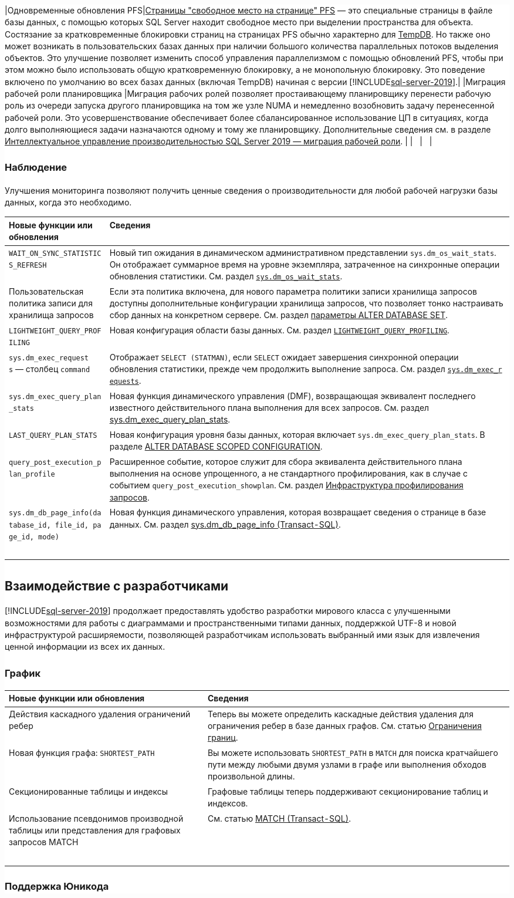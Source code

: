 |Одновременные обновления PFS|[Страницы "свободное место на странице" PFS](https://techcommunity.microsoft.com/t5/SQL-Server/Under-the-covers-GAM-SGAM-and-PFS-pages/ba-p/383125) — это специальные страницы в файле базы данных, с помощью которых SQL Server находит свободное место при выделении пространства для объекта. Состязание за кратковременные блокировки страниц на страницах PFS обычно характерно для [TempDB](https://support.microsoft.com/help/2154845/recommendations-to-reduce-allocation-contention-in-sql-server-tempdb-d). Но также оно может возникать в пользовательских базах данных при наличии большого количества параллельных потоков выделения объектов. Это улучшение позволяет изменить способ управления параллелизмом с помощью обновлений PFS, чтобы при этом можно было использовать общую кратковременную блокировку, а не монопольную блокировку. Это поведение включено по умолчанию во всех базах данных (включая TempDB) начиная с версии [!INCLUDE[sql-server-2019](../includes/sssqlv15-md.md)].|
|Миграция рабочей роли планировщика |Миграция рабочих ролей позволяет простаивающему планировщику перенести рабочую роль из очереди запуска другого планировщика на том же узле NUMA и немедленно возобновить задачу перенесенной рабочей роли. Это усовершенствование обеспечивает более сбалансированное использование ЦП в ситуациях, когда долго выполняющиеся задачи назначаются одному и тому же планировщику. Дополнительные сведения см. в разделе [Интеллектуальное управление производительностью SQL Server 2019 — миграция рабочей роли](https://techcommunity.microsoft.com/t5/SQL-Server/SQL-Server-2019-Intelligent-Performance-Worker-Migration/ba-p/939610). |
| &nbsp; | &nbsp; |

### <a name="monitoring"></a>Наблюдение
Улучшения мониторинга позволяют получить ценные сведения о производительности для любой рабочей нагрузки базы данных, когда это необходимо.

|Новые функции или обновления | Сведения |
|:---|:---|
|`WAIT_ON_SYNC_STATISTICS_REFRESH` | Новый тип ожидания в динамическом административном представлении `sys.dm_os_wait_stats`. Он отображает суммарное время на уровне экземпляра, затраченное на синхронные операции обновления статистики. См. раздел [`sys.dm_os_wait_stats`](../relational-databases/system-dynamic-management-views/sys-dm-os-wait-stats-transact-sql.md).|
|Пользовательская политика записи для хранилища запросов | Если эта политика включена, для нового параметра политики записи хранилища запросов доступны дополнительные конфигурации хранилища запросов, что позволяет тонко настраивать сбор данных на конкретном сервере. См. раздел [параметры ALTER DATABASE SET](../t-sql/statements/alter-database-transact-sql-set-options.md).|
|`LIGHTWEIGHT_QUERY_PROFILING`| Новая конфигурация области базы данных. См. раздел [`LIGHTWEIGHT_QUERY_PROFILING`](../t-sql/statements/alter-database-scoped-configuration-transact-sql.md#lqp). |
|`sys.dm_exec_requests` — столбец `command` | Отображает `SELECT (STATMAN)`, если `SELECT` ожидает завершения синхронной операции обновления статистики, прежде чем продолжить выполнение запроса. См. раздел [`sys.dm_exec_requests`](../relational-databases/system-dynamic-management-views/sys-dm-exec-requests-transact-sql.md).|
|`sys.dm_exec_query_plan_stats` | Новая функция динамического управления (DMF), возвращающая эквивалент последнего известного действительного плана выполнения для всех запросов. См. раздел [sys.dm_exec_query_plan_stats](../relational-databases/system-dynamic-management-views/sys-dm-exec-query-plan-stats-transact-sql.md).|
|`LAST_QUERY_PLAN_STATS` | Новая конфигурация уровня базы данных, которая включает `sys.dm_exec_query_plan_stats`. В разделе [ALTER DATABASE SCOPED CONFIGURATION](../t-sql/statements/alter-database-scoped-configuration-transact-sql.md).|
|`query_post_execution_plan_profile` | Расширенное событие, которое служит для сбора эквивалента действительного плана выполнения на основе упрощенного, а не стандартного профилирования, как в случае с событием `query_post_execution_showplan`. См. раздел [Инфраструктура профилирования запросов](../relational-databases/performance/query-profiling-infrastructure.md).|
|`sys.dm_db_page_info(database_id, file_id, page_id, mode)` | Новая функция динамического управления, которая возвращает сведения о странице в базе данных. См. раздел [sys.dm_db_page_info (Transact-SQL)](../relational-databases/system-dynamic-management-views/sys-dm-db-page-info-transact-sql.md).|
| &nbsp; | &nbsp; |

## <a name="developer-experience"></a>Взаимодействие с разработчиками
[!INCLUDE[sql-server-2019](../includes/sssqlv15-md.md)] продолжает предоставлять удобство разработки мирового класса с улучшенными возможностями для работы с диаграммами и пространственными типами данных, поддержкой UTF-8 и новой инфраструктурой расширяемости, позволяющей разработчикам использовать выбранный ими язык для извлечения ценной информации из всех их данных.

### <a name="graph"></a>График

|Новые функции или обновления | Сведения |
|:---|:---|
|Действия каскадного удаления ограничений ребер | Теперь вы можете определить каскадные действия удаления для ограничения ребер в базе данных графов. См. статью [Ограничения границ](../relational-databases/tables/graph-edge-constraints.md). |
|Новая функция графа: `SHORTEST_PATH` | Вы можете использовать `SHORTEST_PATH` в `MATCH` для поиска кратчайшего пути между любыми двумя узлами в графе или выполнения обходов произвольной длины.|
|Секционированные таблицы и индексы| Графовые таблицы теперь поддерживают секционирование таблиц и индексов. |
|Использование псевдонимов производной таблицы или представления для графовых запросов MATCH |См. статью [MATCH (Transact-SQL)](../t-sql/queries/match-sql-graph.md). |
| &nbsp; | &nbsp; |

### <a name="unicode-support"></a>Поддержка Юникода